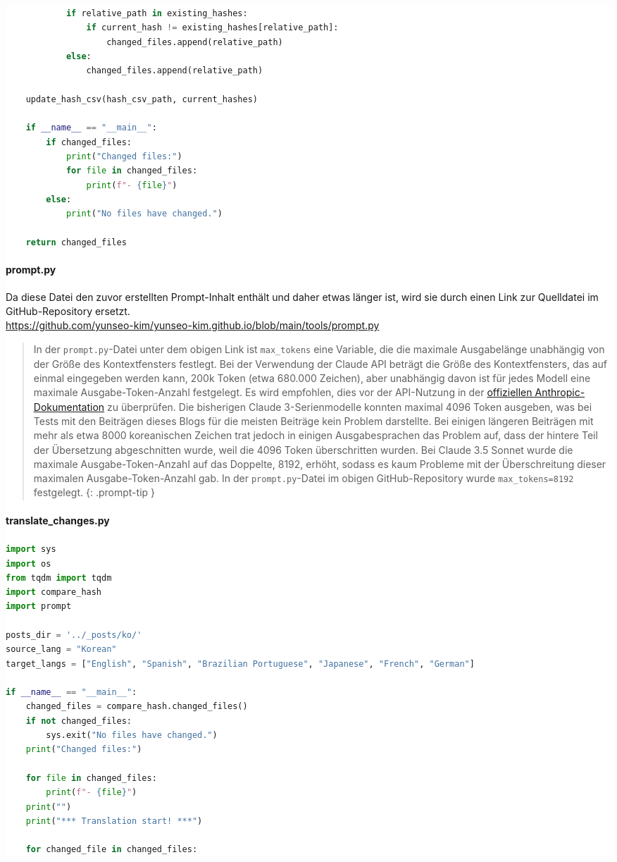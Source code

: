 ```python
            if relative_path in existing_hashes:
                if current_hash != existing_hashes[relative_path]:
                    changed_files.append(relative_path)
            else:
                changed_files.append(relative_path)

    update_hash_csv(hash_csv_path, current_hashes)

    if __name__ == "__main__":
        if changed_files:
            print("Changed files:")
            for file in changed_files:
                print(f"- {file}")
        else:
            print("No files have changed.")

    return changed_files
```

#### prompt.py
Da diese Datei den zuvor erstellten Prompt-Inhalt enthält und daher etwas länger ist, wird sie durch einen Link zur Quelldatei im GitHub-Repository ersetzt.  
<https://github.com/yunseo-kim/yunseo-kim.github.io/blob/main/tools/prompt.py>

> In der `prompt.py`-Datei unter dem obigen Link ist `max_tokens` eine Variable, die die maximale Ausgabelänge unabhängig von der Größe des Kontextfensters festlegt. Bei der Verwendung der Claude API beträgt die Größe des Kontextfensters, das auf einmal eingegeben werden kann, 200k Token (etwa 680.000 Zeichen), aber unabhängig davon ist für jedes Modell eine maximale Ausgabe-Token-Anzahl festgelegt. Es wird empfohlen, dies vor der API-Nutzung in der [offiziellen Anthropic-Dokumentation](https://docs.anthropic.com/en/docs/about-claude/models) zu überprüfen. Die bisherigen Claude 3-Serienmodelle konnten maximal 4096 Token ausgeben, was bei Tests mit den Beiträgen dieses Blogs für die meisten Beiträge kein Problem darstellte. Bei einigen längeren Beiträgen mit mehr als etwa 8000 koreanischen Zeichen trat jedoch in einigen Ausgabesprachen das Problem auf, dass der hintere Teil der Übersetzung abgeschnitten wurde, weil die 4096 Token überschritten wurden. Bei Claude 3.5 Sonnet wurde die maximale Ausgabe-Token-Anzahl auf das Doppelte, 8192, erhöht, sodass es kaum Probleme mit der Überschreitung dieser maximalen Ausgabe-Token-Anzahl gab. In der `prompt.py`-Datei im obigen GitHub-Repository wurde `max_tokens=8192` festgelegt.
{: .prompt-tip }

#### translate_changes.py

```python
import sys
import os
from tqdm import tqdm
import compare_hash
import prompt

posts_dir = '../_posts/ko/'
source_lang = "Korean"
target_langs = ["English", "Spanish", "Brazilian Portuguese", "Japanese", "French", "German"]

if __name__ == "__main__":
    changed_files = compare_hash.changed_files()
    if not changed_files:
        sys.exit("No files have changed.")
    print("Changed files:")

    for file in changed_files:
        print(f"- {file}")
    print("")
    print("*** Translation start! ***")

    for changed_file in changed_files:
```